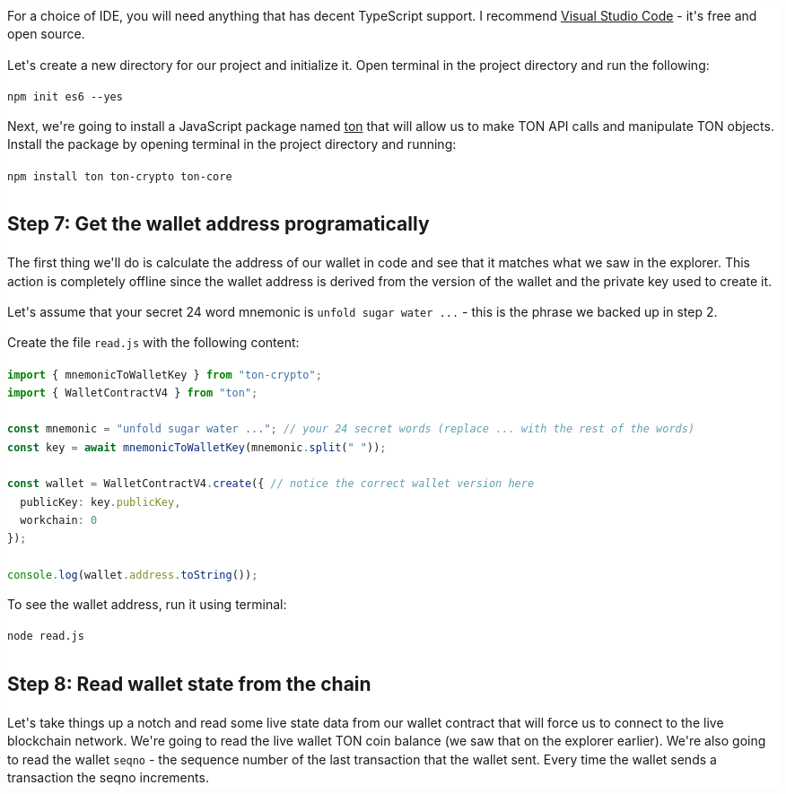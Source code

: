 For a choice of IDE, you will need anything that has decent TypeScript support. I recommend [Visual Studio Code](https://code.visualstudio.com) - it's free and open source.

Let's create a new directory for our project and initialize it. Open terminal in the project directory and run the following:

```
npm init es6 --yes
```

Next, we're going to install a JavaScript package named [ton](https://www.npmjs.com/package/ton) that will allow us to make TON API calls and manipulate TON objects. Install the package by opening terminal in the project directory and running:

```
npm install ton ton-crypto ton-core
```

## Step 7: Get the wallet address programatically

The first thing we'll do is calculate the address of our wallet in code and see that it matches what we saw in the explorer. This action is completely offline since the wallet address is derived from the version of the wallet and the private key used to create it.

Let's assume that your secret 24 word mnemonic is `unfold sugar water ...` - this is the phrase we backed up in step 2.

Create the file `read.js` with the following content:

```ts
import { mnemonicToWalletKey } from "ton-crypto";
import { WalletContractV4 } from "ton";

const mnemonic = "unfold sugar water ..."; // your 24 secret words (replace ... with the rest of the words)
const key = await mnemonicToWalletKey(mnemonic.split(" "));

const wallet = WalletContractV4.create({ // notice the correct wallet version here
  publicKey: key.publicKey,
  workchain: 0
});

console.log(wallet.address.toString());
```

To see the wallet address, run it using terminal:

```
node read.js
```

## Step 8: Read wallet state from the chain

Let's take things up a notch and read some live state data from our wallet contract that will force us to connect to the live blockchain network. We're going to read the live wallet TON coin balance (we saw that on the explorer earlier). We're also going to read the wallet `seqno` - the sequence number of the last transaction that the wallet sent. Every time the wallet sends a transaction the seqno increments.
